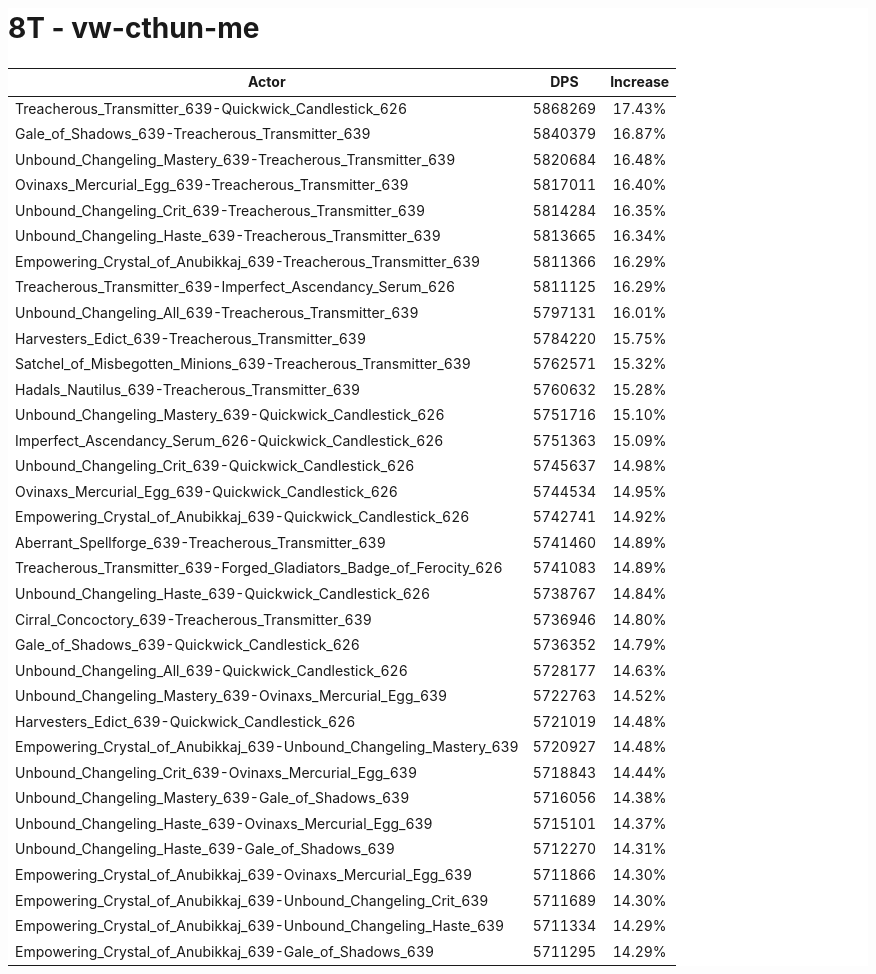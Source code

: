 # 8T - vw-cthun-me
| Actor | DPS | Increase |
|---|:---:|:---:|
|Treacherous_Transmitter_639-Quickwick_Candlestick_626|5868269|17.43%|
|Gale_of_Shadows_639-Treacherous_Transmitter_639|5840379|16.87%|
|Unbound_Changeling_Mastery_639-Treacherous_Transmitter_639|5820684|16.48%|
|Ovinaxs_Mercurial_Egg_639-Treacherous_Transmitter_639|5817011|16.40%|
|Unbound_Changeling_Crit_639-Treacherous_Transmitter_639|5814284|16.35%|
|Unbound_Changeling_Haste_639-Treacherous_Transmitter_639|5813665|16.34%|
|Empowering_Crystal_of_Anubikkaj_639-Treacherous_Transmitter_639|5811366|16.29%|
|Treacherous_Transmitter_639-Imperfect_Ascendancy_Serum_626|5811125|16.29%|
|Unbound_Changeling_All_639-Treacherous_Transmitter_639|5797131|16.01%|
|Harvesters_Edict_639-Treacherous_Transmitter_639|5784220|15.75%|
|Satchel_of_Misbegotten_Minions_639-Treacherous_Transmitter_639|5762571|15.32%|
|Hadals_Nautilus_639-Treacherous_Transmitter_639|5760632|15.28%|
|Unbound_Changeling_Mastery_639-Quickwick_Candlestick_626|5751716|15.10%|
|Imperfect_Ascendancy_Serum_626-Quickwick_Candlestick_626|5751363|15.09%|
|Unbound_Changeling_Crit_639-Quickwick_Candlestick_626|5745637|14.98%|
|Ovinaxs_Mercurial_Egg_639-Quickwick_Candlestick_626|5744534|14.95%|
|Empowering_Crystal_of_Anubikkaj_639-Quickwick_Candlestick_626|5742741|14.92%|
|Aberrant_Spellforge_639-Treacherous_Transmitter_639|5741460|14.89%|
|Treacherous_Transmitter_639-Forged_Gladiators_Badge_of_Ferocity_626|5741083|14.89%|
|Unbound_Changeling_Haste_639-Quickwick_Candlestick_626|5738767|14.84%|
|Cirral_Concoctory_639-Treacherous_Transmitter_639|5736946|14.80%|
|Gale_of_Shadows_639-Quickwick_Candlestick_626|5736352|14.79%|
|Unbound_Changeling_All_639-Quickwick_Candlestick_626|5728177|14.63%|
|Unbound_Changeling_Mastery_639-Ovinaxs_Mercurial_Egg_639|5722763|14.52%|
|Harvesters_Edict_639-Quickwick_Candlestick_626|5721019|14.48%|
|Empowering_Crystal_of_Anubikkaj_639-Unbound_Changeling_Mastery_639|5720927|14.48%|
|Unbound_Changeling_Crit_639-Ovinaxs_Mercurial_Egg_639|5718843|14.44%|
|Unbound_Changeling_Mastery_639-Gale_of_Shadows_639|5716056|14.38%|
|Unbound_Changeling_Haste_639-Ovinaxs_Mercurial_Egg_639|5715101|14.37%|
|Unbound_Changeling_Haste_639-Gale_of_Shadows_639|5712270|14.31%|
|Empowering_Crystal_of_Anubikkaj_639-Ovinaxs_Mercurial_Egg_639|5711866|14.30%|
|Empowering_Crystal_of_Anubikkaj_639-Unbound_Changeling_Crit_639|5711689|14.30%|
|Empowering_Crystal_of_Anubikkaj_639-Unbound_Changeling_Haste_639|5711334|14.29%|
|Empowering_Crystal_of_Anubikkaj_639-Gale_of_Shadows_639|5711295|14.29%|